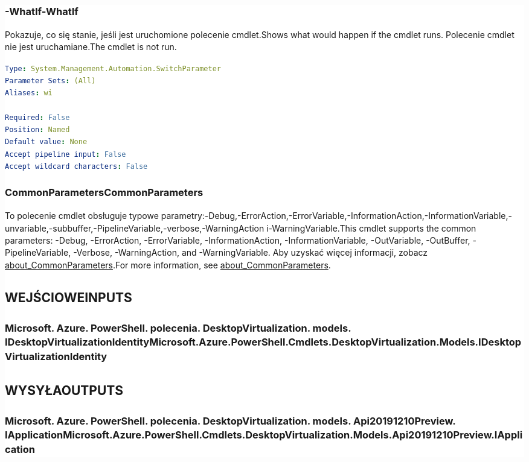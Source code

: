 ### <span data-ttu-id="a0ca2-146">-WhatIf</span><span class="sxs-lookup"><span data-stu-id="a0ca2-146">-WhatIf</span></span>
<span data-ttu-id="a0ca2-147">Pokazuje, co się stanie, jeśli jest uruchomione polecenie cmdlet.</span><span class="sxs-lookup"><span data-stu-id="a0ca2-147">Shows what would happen if the cmdlet runs.</span></span>
<span data-ttu-id="a0ca2-148">Polecenie cmdlet nie jest uruchamiane.</span><span class="sxs-lookup"><span data-stu-id="a0ca2-148">The cmdlet is not run.</span></span>

```yaml
Type: System.Management.Automation.SwitchParameter
Parameter Sets: (All)
Aliases: wi

Required: False
Position: Named
Default value: None
Accept pipeline input: False
Accept wildcard characters: False
```

### <span data-ttu-id="a0ca2-149">CommonParameters</span><span class="sxs-lookup"><span data-stu-id="a0ca2-149">CommonParameters</span></span>
<span data-ttu-id="a0ca2-150">To polecenie cmdlet obsługuje typowe parametry:-Debug,-ErrorAction,-ErrorVariable,-InformationAction,-InformationVariable,-unvariable,-subbuffer,-PipelineVariable,-verbose,-WarningAction i-WarningVariable.</span><span class="sxs-lookup"><span data-stu-id="a0ca2-150">This cmdlet supports the common parameters: -Debug, -ErrorAction, -ErrorVariable, -InformationAction, -InformationVariable, -OutVariable, -OutBuffer, -PipelineVariable, -Verbose, -WarningAction, and -WarningVariable.</span></span> <span data-ttu-id="a0ca2-151">Aby uzyskać więcej informacji, zobacz [about_CommonParameters](http://go.microsoft.com/fwlink/?LinkID=113216).</span><span class="sxs-lookup"><span data-stu-id="a0ca2-151">For more information, see [about_CommonParameters](http://go.microsoft.com/fwlink/?LinkID=113216).</span></span>

## <span data-ttu-id="a0ca2-152">WEJŚCIOWE</span><span class="sxs-lookup"><span data-stu-id="a0ca2-152">INPUTS</span></span>

### <span data-ttu-id="a0ca2-153">Microsoft. Azure. PowerShell. polecenia. DesktopVirtualization. models. IDesktopVirtualizationIdentity</span><span class="sxs-lookup"><span data-stu-id="a0ca2-153">Microsoft.Azure.PowerShell.Cmdlets.DesktopVirtualization.Models.IDesktopVirtualizationIdentity</span></span>

## <span data-ttu-id="a0ca2-154">WYSYŁA</span><span class="sxs-lookup"><span data-stu-id="a0ca2-154">OUTPUTS</span></span>

### <span data-ttu-id="a0ca2-155">Microsoft. Azure. PowerShell. polecenia. DesktopVirtualization. models. Api20191210Preview. IApplication</span><span class="sxs-lookup"><span data-stu-id="a0ca2-155">Microsoft.Azure.PowerShell.Cmdlets.DesktopVirtualization.Models.Api20191210Preview.IApplication</span></span>
